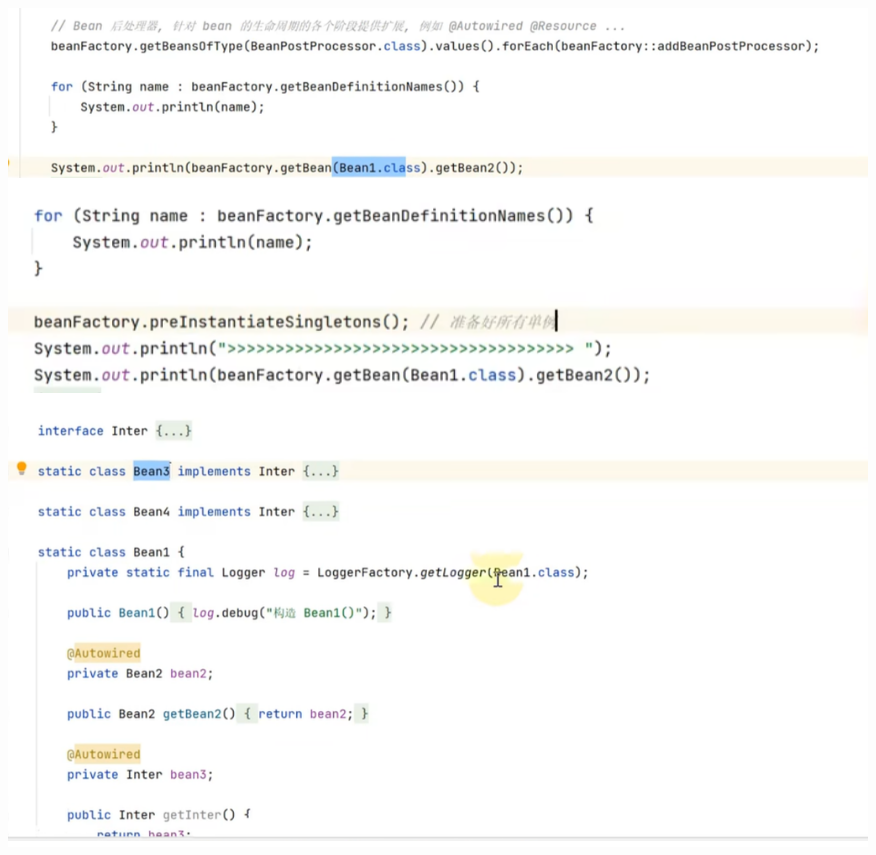 ![image-20230206230400978](spring原理-photos/image-20230206230400978.png)

![image-20230206231511602](spring原理-photos/image-20230206231511602.png)



![image-20230206232613301](spring原理-photos/image-20230206232613301.png)

